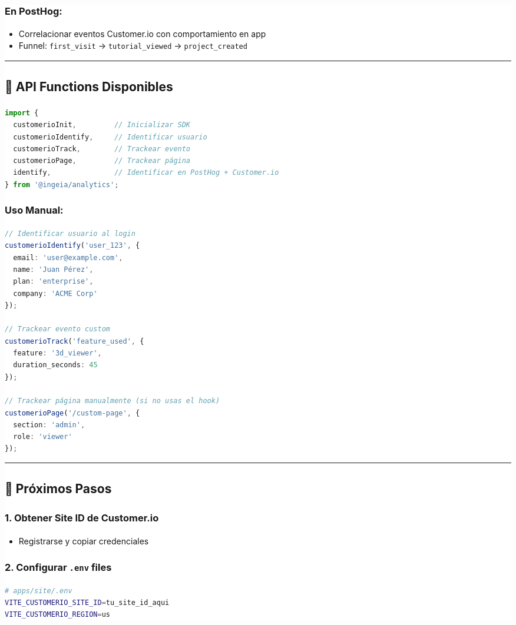 ### **En PostHog:**
- Correlacionar eventos Customer.io con comportamiento en app
- Funnel: `first_visit` → `tutorial_viewed` → `project_created`

---

## 🔧 API Functions Disponibles

```typescript
import {
  customerioInit,         // Inicializar SDK
  customerioIdentify,     // Identificar usuario
  customerioTrack,        // Trackear evento
  customerioPage,         // Trackear página
  identify,               // Identificar en PostHog + Customer.io
} from '@ingeia/analytics';
```

### **Uso Manual:**

```typescript
// Identificar usuario al login
customerioIdentify('user_123', {
  email: 'user@example.com',
  name: 'Juan Pérez',
  plan: 'enterprise',
  company: 'ACME Corp'
});

// Trackear evento custom
customerioTrack('feature_used', {
  feature: '3d_viewer',
  duration_seconds: 45
});

// Trackear página manualmente (si no usas el hook)
customerioPage('/custom-page', {
  section: 'admin',
  role: 'viewer'
});
```

---

## 🚀 Próximos Pasos

### **1. Obtener Site ID de Customer.io**
- Registrarse y copiar credenciales

### **2. Configurar `.env` files**
```bash
# apps/site/.env
VITE_CUSTOMERIO_SITE_ID=tu_site_id_aqui
VITE_CUSTOMERIO_REGION=us
```
